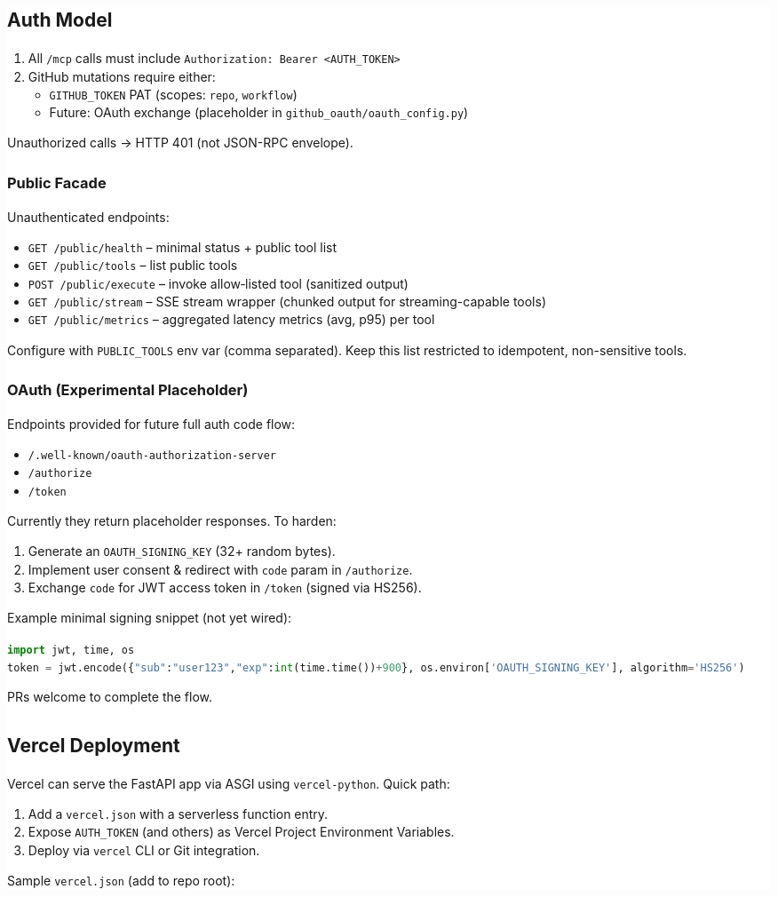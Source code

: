 
## Auth Model

1. All `/mcp` calls must include `Authorization: Bearer <AUTH_TOKEN>`
2. GitHub mutations require either:
	- `GITHUB_TOKEN` PAT (scopes: `repo`, `workflow`)
	- Future: OAuth exchange (placeholder in `github_oauth/oauth_config.py`)

Unauthorized calls → HTTP 401 (not JSON-RPC envelope).

### Public Facade

Unauthenticated endpoints:

- `GET /public/health` – minimal status + public tool list
- `GET /public/tools` – list public tools
- `POST /public/execute` – invoke allow‑listed tool (sanitized output)
- `GET /public/stream` – SSE stream wrapper (chunked output for streaming-capable tools)
- `GET /public/metrics` – aggregated latency metrics (avg, p95) per tool

Configure with `PUBLIC_TOOLS` env var (comma separated). Keep this list restricted to idempotent, non-sensitive tools.

### OAuth (Experimental Placeholder)

Endpoints provided for future full auth code flow:

- `/.well-known/oauth-authorization-server`
- `/authorize`
- `/token`

Currently they return placeholder responses. To harden:

1. Generate an `OAUTH_SIGNING_KEY` (32+ random bytes).
2. Implement user consent & redirect with `code` param in `/authorize`.
3. Exchange `code` for JWT access token in `/token` (signed via HS256).

Example minimal signing snippet (not yet wired):

```python
import jwt, time, os
token = jwt.encode({"sub":"user123","exp":int(time.time())+900}, os.environ['OAUTH_SIGNING_KEY'], algorithm='HS256')
```

PRs welcome to complete the flow.

## Vercel Deployment

Vercel can serve the FastAPI app via ASGI using `vercel-python`. Quick path:

1. Add a `vercel.json` with a serverless function entry.
2. Expose `AUTH_TOKEN` (and others) as Vercel Project Environment Variables.
3. Deploy via `vercel` CLI or Git integration.

Sample `vercel.json` (add to repo root):
